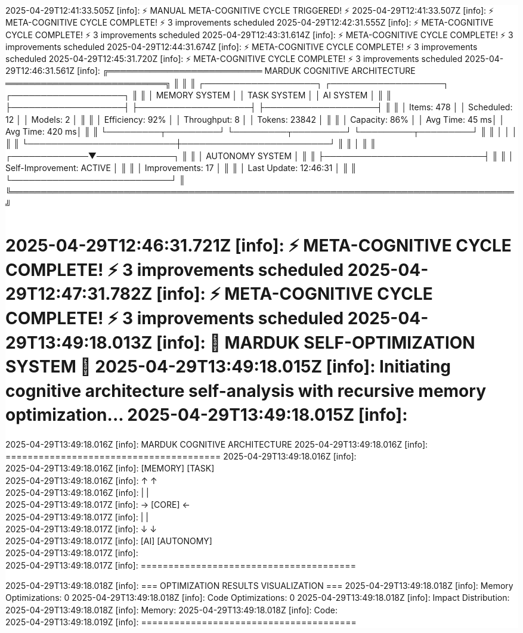 2025-04-29T12:41:33.505Z [info]: ⚡ MANUAL META-COGNITIVE CYCLE TRIGGERED! ⚡
2025-04-29T12:41:33.507Z [info]: ⚡ META-COGNITIVE CYCLE COMPLETE! ⚡ 3 improvements scheduled
2025-04-29T12:42:31.555Z [info]: ⚡ META-COGNITIVE CYCLE COMPLETE! ⚡ 3 improvements scheduled
2025-04-29T12:43:31.614Z [info]: ⚡ META-COGNITIVE CYCLE COMPLETE! ⚡ 3 improvements scheduled
2025-04-29T12:44:31.674Z [info]: ⚡ META-COGNITIVE CYCLE COMPLETE! ⚡ 3 improvements scheduled
2025-04-29T12:45:31.720Z [info]: ⚡ META-COGNITIVE CYCLE COMPLETE! ⚡ 3 improvements scheduled
2025-04-29T12:46:31.561Z [info]:
╔══════════════════════════ MARDUK COGNITIVE ARCHITECTURE ═══════════════════════════╗
║ ║
║ ┌───────────────────┐ ┌───────────────────┐ ┌───────────────────┐ ║
║ │ MEMORY SYSTEM │ │ TASK SYSTEM │ │ AI SYSTEM │ ║
║ ├───────────────────┤ ├───────────────────┤ ├───────────────────┤ ║
║ │ Items: 478 │ │ Scheduled: 12 │ │ Models: 2 │ ║
║ │ Efficiency: 92% │ │ Throughput: 8 │ │ Tokens: 23842 │ ║
║ │ Capacity: 86% │ │ Avg Time: 45 ms│ │ Avg Time: 420 ms│ ║
║ └─────────┬─────────┘ └─────────┬─────────┘ └─────────┬─────────┘ ║
║ │ │ │ ║
║ └─────────────────────────┼─────────────────────────┘ ║
║ │ ║
║ ┌─────────────▼─────────────┐ ║
║ │ AUTONOMY SYSTEM │ ║
║ ├───────────────────────────┤ ║
║ │ Self-Improvement: ACTIVE │ ║
║ │ Improvements: 17 │ ║
║ │ Last Update: 12:46:31 │ ║
║ └───────────────────────────┘ ║
╚═════════════════════════════════════════════════════════════════════════════════════╝

2025-04-29T12:46:31.721Z [info]: ⚡ META-COGNITIVE CYCLE COMPLETE! ⚡ 3 improvements scheduled
2025-04-29T12:47:31.782Z [info]: ⚡ META-COGNITIVE CYCLE COMPLETE! ⚡ 3 improvements scheduled
2025-04-29T13:49:18.013Z [info]: 🧠 MARDUK SELF-OPTIMIZATION SYSTEM 🧠
2025-04-29T13:49:18.015Z [info]: Initiating cognitive architecture self-analysis with recursive memory optimization...
2025-04-29T13:49:18.015Z [info]:
=======================================
2025-04-29T13:49:18.016Z [info]: MARDUK COGNITIVE ARCHITECTURE
2025-04-29T13:49:18.016Z [info]: =======================================
2025-04-29T13:49:18.016Z [info]:  
2025-04-29T13:49:18.016Z [info]: [MEMORY] [TASK]  
2025-04-29T13:49:18.016Z [info]: ↑ ↑  
2025-04-29T13:49:18.016Z [info]: | |  
2025-04-29T13:49:18.017Z [info]: → [CORE] ←  
2025-04-29T13:49:18.017Z [info]: | |  
2025-04-29T13:49:18.017Z [info]: ↓ ↓  
2025-04-29T13:49:18.017Z [info]: [AI] [AUTONOMY]  
2025-04-29T13:49:18.017Z [info]:  
2025-04-29T13:49:18.017Z [info]: =======================================

2025-04-29T13:49:18.018Z [info]:
=== OPTIMIZATION RESULTS VISUALIZATION ===
2025-04-29T13:49:18.018Z [info]: Memory Optimizations: 0
2025-04-29T13:49:18.018Z [info]: Code Optimizations: 0
2025-04-29T13:49:18.018Z [info]:
Impact Distribution:
2025-04-29T13:49:18.018Z [info]: Memory:
2025-04-29T13:49:18.018Z [info]: Code:  
2025-04-29T13:49:18.019Z [info]: =======================================
